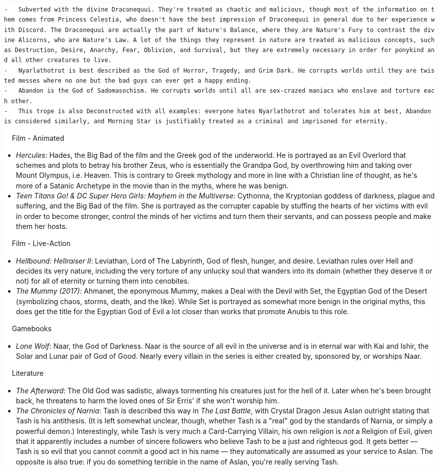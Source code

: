     -   Subverted with the divine Draconequui. They're treated as chaotic and malicious, though most of the information on them comes from Princess Celestia, who doesn't have the best impression of Draconequui in general due to her experience with Discord. The Draconequui are actually the part of Nature's Balance, where they are Nature's Fury to contrast the divine Alicorns, who are Nature's Law. A lot of the things they represent in nature are treated as malicious concepts, such as Destruction, Desire, Anarchy, Fear, Oblivion, and Survival, but they are extremely necessary in order for ponykind and all other creatures to live.
    -   Nyarlathotrot is best described as the God of Horror, Tragedy, and Grim Dark. He corrupts worlds until they are twisted messes where no one but the bad guys can ever get a happy ending.
    -   Abandon is the God of Sadomasochism. He corrupts worlds until all are sex-crazed maniacs who enslave and torture each other.
    -   This trope is also Deconstructed with all examples: everyone hates Nyarlathotrot and tolerates him at best, Abandon is considered similarly, and Morning Star is justifiably treated as a criminal and imprisoned for eternity.

    Film - Animated 

-   _Hercules_: Hades, the Big Bad of the film and the Greek god of the underworld. He is portrayed as an Evil Overlord that schemes and plots to betray his brother Zeus, who is essentially the Grandpa God, by overthrowing him and taking over Mount Olympus, i.e. Heaven. This is contrary to Greek mythology and more in line with a Christian line of thought, as he's more of a Satanic Archetype in the movie than in the myths, where he was benign.
-   _Teen Titans Go! & DC Super Hero Girls: Mayhem in the Multiverse_: Cythonna, the Kryptonian goddess of darkness, plague and suffering, and the Big Bad of the film. She is portrayed as the corrupter capable by stuffing the hearts of her victims with evil in order to become stronger, control the minds of her victims and turn them their servants, and can possess people and make them her hosts.

    Film - Live-Action 

-   _Hellbound: Hellraiser II_: Leviathan, Lord of The Labyrinth, God of flesh, hunger, and desire. Leviathan rules over Hell and decides its very nature, including the very torture of any unlucky soul that wanders into its domain (whether they deserve it or not) for all of eternity or turning them into cenobites.
-   _The Mummy (2017)_: Ahmanet, the eponymous Mummy, makes a Deal with the Devil with Set, the Egyptian God of the Desert (symbolizing chaos, storms, death, and the like). While Set is portrayed as somewhat more benign in the original myths, this does get the title for the Egyptian God of Evil a lot closer than works that promote Anubis to this role.

    Gamebooks 

-   _Lone Wolf_: Naar, the God of Darkness. Naar is the source of all evil in the universe and is in eternal war with Kai and Ishir, the Solar and Lunar pair of God of Good. Nearly every villain in the series is either created by, sponsored by, or worships Naar.

    Literature 

-   _The Afterward_: The Old God was sadistic, always tormenting his creatures just for the hell of it. Later when he's been brought back, he threatens to harm the loved ones of Sir Erris' if she won't worship him.
-   _The Chronicles of Narnia_: Tash is described this way in _The Last Battle_, with Crystal Dragon Jesus Aslan outright stating that Tash is his antithesis. (It is left somewhat unclear, though, whether Tash is a "real" god by the standards of Narnia, or simply a powerful demon.) Interestingly, while Tash is very much a Card-Carrying Villain, his own religion is _not_ a Religion of Evil, given that it apparently includes a number of sincere followers who believe Tash to be a just and righteous god. It gets better — Tash is so evil that you cannot commit a good act in his name — they automatically are assumed as your service to Aslan. The opposite is also true: if you do something terrible in the name of Aslan, you're really serving Tash.
    